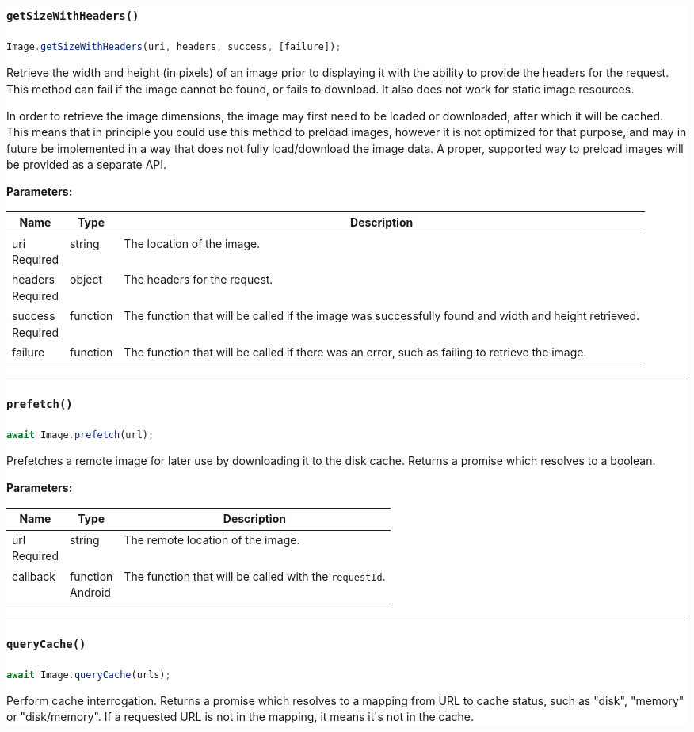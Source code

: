 
### `getSizeWithHeaders()`

```jsx
Image.getSizeWithHeaders(uri, headers, success, [failure]);
```

Retrieve the width and height (in pixels) of an image prior to displaying it with the ability to provide the headers for the request. This method can fail if the image cannot be found, or fails to download. It also does not work for static image resources.

In order to retrieve the image dimensions, the image may first need to be loaded or downloaded, after which it will be cached. This means that in principle you could use this method to preload images, however it is not optimized for that purpose, and may in future be implemented in a way that does not fully load/download the image data. A proper, supported way to preload images will be provided as a separate API.

**Parameters:**

| <div className="wideColumn">Name</div>                   | Type     | Description                                                                                          |
| -------------------------------------------------------- | -------- | ---------------------------------------------------------------------------------------------------- |
| uri <div class="label basic required">Required</div>     | string   | The location of the image.                                                                           |
| headers <div class="label basic required">Required</div> | object   | The headers for the request.                                                                         |
| success <div class="label basic required">Required</div> | function | The function that will be called if the image was successfully found and width and height retrieved. |
| failure                                                  | function | The function that will be called if there was an error, such as failing to retrieve the image.       |

---

### `prefetch()`

```jsx
await Image.prefetch(url);
```

Prefetches a remote image for later use by downloading it to the disk cache. Returns a promise which resolves to a boolean.

**Parameters:**

| Name                                                 | Type                                              | Description                                            |
| ---------------------------------------------------- | ------------------------------------------------- | ------------------------------------------------------ |
| url <div class="label basic required">Required</div> | string                                            | The remote location of the image.                      |
| callback                                             | function <div class="label android">Android</div> | The function that will be called with the `requestId`. |

---

### `queryCache()`

```jsx
await Image.queryCache(urls);
```

Perform cache interrogation. Returns a promise which resolves to a mapping from URL to cache status, such as "disk", "memory" or "disk/memory". If a requested URL is not in the mapping, it means it's not in the cache.

